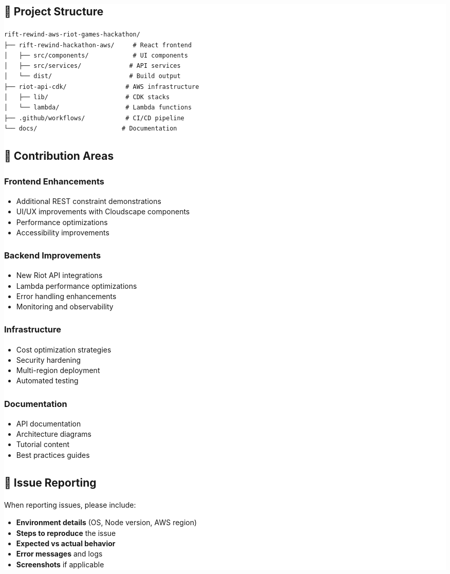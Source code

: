 ## 📁 Project Structure

```
rift-rewind-aws-riot-games-hackathon/
├── rift-rewind-hackathon-aws/     # React frontend
│   ├── src/components/            # UI components
│   ├── src/services/             # API services
│   └── dist/                     # Build output
├── riot-api-cdk/                # AWS infrastructure
│   ├── lib/                     # CDK stacks
│   └── lambda/                  # Lambda functions
├── .github/workflows/           # CI/CD pipeline
└── docs/                       # Documentation
```

## 🎯 Contribution Areas

### Frontend Enhancements
- Additional REST constraint demonstrations
- UI/UX improvements with Cloudscape components
- Performance optimizations
- Accessibility improvements

### Backend Improvements
- New Riot API integrations
- Lambda performance optimizations
- Error handling enhancements
- Monitoring and observability

### Infrastructure
- Cost optimization strategies
- Security hardening
- Multi-region deployment
- Automated testing

### Documentation
- API documentation
- Architecture diagrams
- Tutorial content
- Best practices guides

## 🐛 Issue Reporting

When reporting issues, please include:
- **Environment details** (OS, Node version, AWS region)
- **Steps to reproduce** the issue
- **Expected vs actual behavior**
- **Error messages** and logs
- **Screenshots** if applicable
